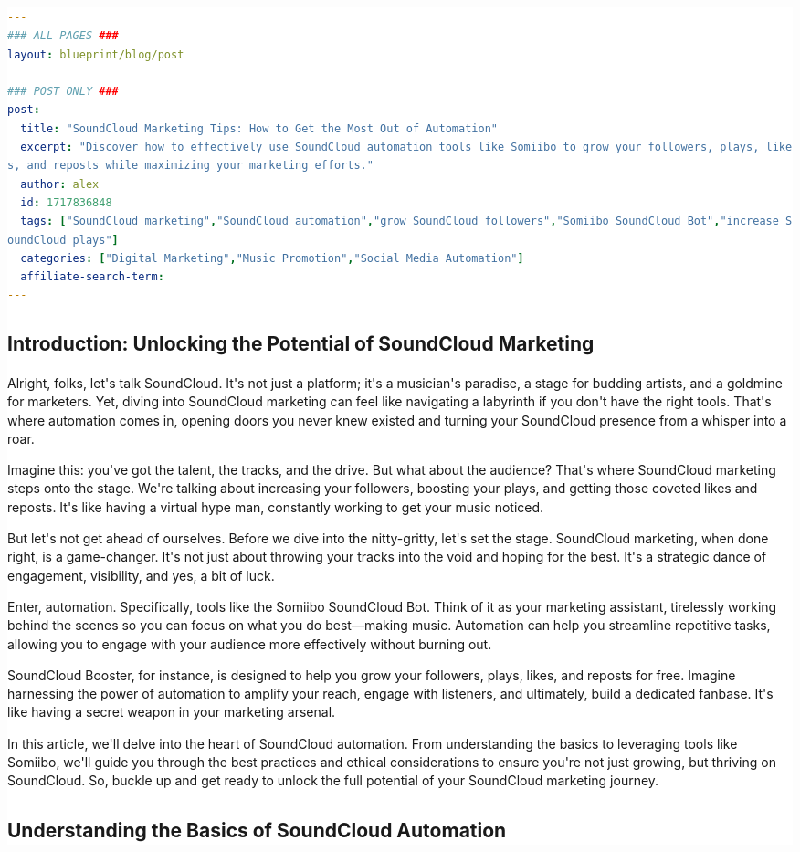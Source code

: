 ```yaml
---
### ALL PAGES ###
layout: blueprint/blog/post

### POST ONLY ###
post:
  title: "SoundCloud Marketing Tips: How to Get the Most Out of Automation"
  excerpt: "Discover how to effectively use SoundCloud automation tools like Somiibo to grow your followers, plays, likes, and reposts while maximizing your marketing efforts."
  author: alex
  id: 1717836848
  tags: ["SoundCloud marketing","SoundCloud automation","grow SoundCloud followers","Somiibo SoundCloud Bot","increase SoundCloud plays"]
  categories: ["Digital Marketing","Music Promotion","Social Media Automation"]
  affiliate-search-term: 
---
```


## Introduction: Unlocking the Potential of SoundCloud Marketing

Alright, folks, let's talk SoundCloud. It's not just a platform; it's a musician's paradise, a stage for budding artists, and a goldmine for marketers. Yet, diving into SoundCloud marketing can feel like navigating a labyrinth if you don't have the right tools. That's where automation comes in, opening doors you never knew existed and turning your SoundCloud presence from a whisper into a roar.

Imagine this: you've got the talent, the tracks, and the drive. But what about the audience? That's where SoundCloud marketing steps onto the stage. We're talking about increasing your followers, boosting your plays, and getting those coveted likes and reposts. It's like having a virtual hype man, constantly working to get your music noticed.

But let's not get ahead of ourselves. Before we dive into the nitty-gritty, let's set the stage. SoundCloud marketing, when done right, is a game-changer. It's not just about throwing your tracks into the void and hoping for the best. It's a strategic dance of engagement, visibility, and yes, a bit of luck.

Enter, automation. Specifically, tools like the Somiibo SoundCloud Bot. Think of it as your marketing assistant, tirelessly working behind the scenes so you can focus on what you do best—making music. Automation can help you streamline repetitive tasks, allowing you to engage with your audience more effectively without burning out.

SoundCloud Booster, for instance, is designed to help you grow your followers, plays, likes, and reposts for free. Imagine harnessing the power of automation to amplify your reach, engage with listeners, and ultimately, build a dedicated fanbase. It's like having a secret weapon in your marketing arsenal.

In this article, we'll delve into the heart of SoundCloud automation. From understanding the basics to leveraging tools like Somiibo, we'll guide you through the best practices and ethical considerations to ensure you're not just growing, but thriving on SoundCloud. So, buckle up and get ready to unlock the full potential of your SoundCloud marketing journey.

## Understanding the Basics of SoundCloud Automation
